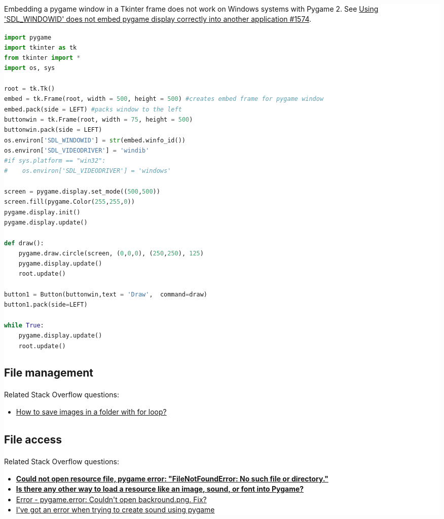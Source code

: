 Embedding a pygame window in a Tkinter frame does not work on Windows systems with Pygame 2.
See [Using 'SDL_WINDOWID' does not embed pygame display correctly into another application #1574](https://github.com/pygame/pygame/issues/1574).

```py
import pygame
import tkinter as tk
from tkinter import *
import os, sys

root = tk.Tk()
embed = tk.Frame(root, width = 500, height = 500) #creates embed frame for pygame window
embed.pack(side = LEFT) #packs window to the left
buttonwin = tk.Frame(root, width = 75, height = 500)
buttonwin.pack(side = LEFT)
os.environ['SDL_WINDOWID'] = str(embed.winfo_id())
os.environ['SDL_VIDEODRIVER'] = 'windib'
#if sys.platform == "win32":
#    os.environ['SDL_VIDEODRIVER'] = 'windows'

screen = pygame.display.set_mode((500,500))
screen.fill(pygame.Color(255,255,0))
pygame.display.init()
pygame.display.update()

def draw():
    pygame.draw.circle(screen, (0,0,0), (250,250), 125)
    pygame.display.update()
    root.update()

button1 = Button(buttonwin,text = 'Draw',  command=draw)
button1.pack(side=LEFT)

while True:
    pygame.display.update()
    root.update()      
```

## File management

Related Stack Overflow questions:

- [How to save images in a folder with for loop?](https://stackoverflow.com/questions/56311318/how-to-save-images-in-a-folder-with-for-loop/56311378#56311378)

## File access

Related Stack Overflow questions:

- **[Could not open resource file, pygame error: "FileNotFoundError: No such file or directory."](https://stackoverflow.com/questions/58177145/could-not-open-resource-file-pygame-error-filenotfounderror-no-such-file-or)**
- **[Is there any other way to load a resource like an image, sound, or font into Pygame?](https://stackoverflow.com/questions/64835525/is-there-any-other-way-to-load-a-resource-like-an-image-sound-or-font-into-pyg/64835607?)**
- [Error - pygame.error: Couldn't open backround.png. Fix?](https://stackoverflow.com/questions/57836528/error-pygame-error-couldnt-open-backround-png-fix/57836574#57836574)
- [I've got an error when trying to create sound using pygame](https://stackoverflow.com/questions/55784793/ive-got-an-error-when-trying-to-create-sound-using-pygame/55784882#55784882)
